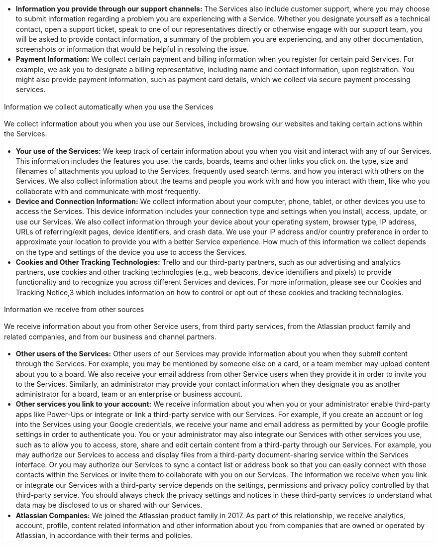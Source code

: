 *   **Information you provide through our support channels:** The Services also include customer support, where you may choose to submit information regarding a problem you are experiencing with a Service. Whether you designate yourself as a technical contact, open a support ticket, speak to one of our representatives directly or otherwise engage with our support team, you will be asked to provide contact information, a summary of the problem you are experiencing, and any other documentation, screenshots or information that would be helpful in resolving the issue.
*   **Payment Information:** We collect certain payment and billing information when you register for certain paid Services. For example, we ask you to designate a billing representative, including name and contact information, upon registration. You might also provide payment information, such as payment card details, which we collect via secure payment processing services.

Information we collect automatically when you use the Services

We collect information about you when you use our Services, including browsing our websites and taking certain actions within the Services.

*   **Your use of the Services:** We keep track of certain information about you when you visit and interact with any of our Services. This information includes the features you use. the cards, boards, teams and other links you click on. the type, size and filenames of attachments you upload to the Services. frequently used search terms. and how you interact with others on the Services. We also collect information about the teams and people you work with and how you interact with them, like who you collaborate with and communicate with most frequently.
*   **Device and Connection Information:** We collect information about your computer, phone, tablet, or other devices you use to access the Services. This device information includes your connection type and settings when you install, access, update, or use our Services. We also collect information through your device about your operating system, browser type, IP address, URLs of referring/exit pages, device identifiers, and crash data. We use your IP address and/or country preference in order to approximate your location to provide you with a better Service experience. How much of this information we collect depends on the type and settings of the device you use to access the Services.
*   **Cookies and Other Tracking Technologies:** Trello and our third-party partners, such as our advertising and analytics partners, use cookies and other tracking technologies (e.g., web beacons, device identifiers and pixels) to provide functionality and to recognize you across different Services and devices. For more information, please see our Cookies and Tracking Notice,3 which includes information on how to control or opt out of these cookies and tracking technologies.

Information we receive from other sources

We receive information about you from other Service users, from third party services, from the Atlassian product family and related companies, and from our business and channel partners.

*   **Other users of the Services:** Other users of our Services may provide information about you when they submit content through the Services. For example, you may be mentioned by someone else on a card, or a team member may upload content about you to a board. We also receive your email address from other Service users when they provide it in order to invite you to the Services. Similarly, an administrator may provide your contact information when they designate you as another administrator for a board, team or an enterprise or business account.
*   **Other services you link to your account:** We receive information about you when you or your administrator enable third-party apps like Power-Ups or integrate or link a third-party service with our Services. For example, if you create an account or log into the Services using your Google credentials, we receive your name and email address as permitted by your Google profile settings in order to authenticate you. You or your administrator may also integrate our Services with other services you use, such as to allow you to access, store, share and edit certain content from a third-party through our Services. For example, you may authorize our Services to access and display files from a third-party document-sharing service within the Services interface. Or you may authorize our Services to sync a contact list or address book so that you can easily connect with those contacts within the Services or invite them to collaborate with you on our Services. The information we receive when you link or integrate our Services with a third-party service depends on the settings, permissions and privacy policy controlled by that third-party service. You should always check the privacy settings and notices in these third-party services to understand what data may be disclosed to us or shared with our Services.
*   **Atlassian Companies:** We joined the Atlassian product family in 2017. As part of this relationship, we receive analytics, account, profile, content related information and other information about you from companies that are owned or operated by Atlassian, in accordance with their terms and policies.